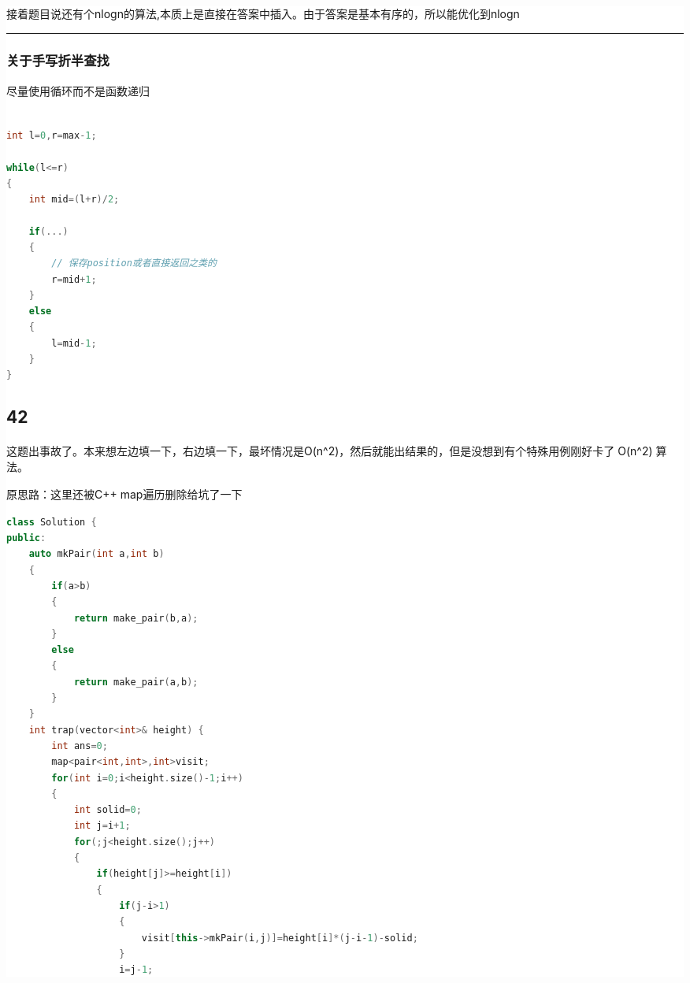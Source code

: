 接着题目说还有个nlogn的算法,本质上是直接在答案中插入。由于答案是基本有序的，所以能优化到nlogn

---

### 关于手写折半查找

尽量使用循环而不是函数递归

```c++

int l=0,r=max-1;

while(l<=r)
{
    int mid=(l+r)/2;

    if(...)
    {
        // 保存position或者直接返回之类的
        r=mid+1;
    }
    else
    {
        l=mid-1;
    }
}


```

## 42

这题出事故了。本来想左边填一下，右边填一下，最坏情况是O(n^2)，然后就能出结果的，但是没想到有个特殊用例刚好卡了 O(n^2) 算法。

原思路：这里还被C++ map遍历删除给坑了一下

```c++
class Solution {
public:
    auto mkPair(int a,int b)
    {
        if(a>b)
        {
            return make_pair(b,a);
        }
        else
        {
            return make_pair(a,b);
        }
    }
    int trap(vector<int>& height) {
        int ans=0;
        map<pair<int,int>,int>visit;
        for(int i=0;i<height.size()-1;i++)
        {
            int solid=0;
            int j=i+1;
            for(;j<height.size();j++)
            {
                if(height[j]>=height[i])
                {
                    if(j-i>1)
                    {
                        visit[this->mkPair(i,j)]=height[i]*(j-i-1)-solid;
                    }
                    i=j-1;
```